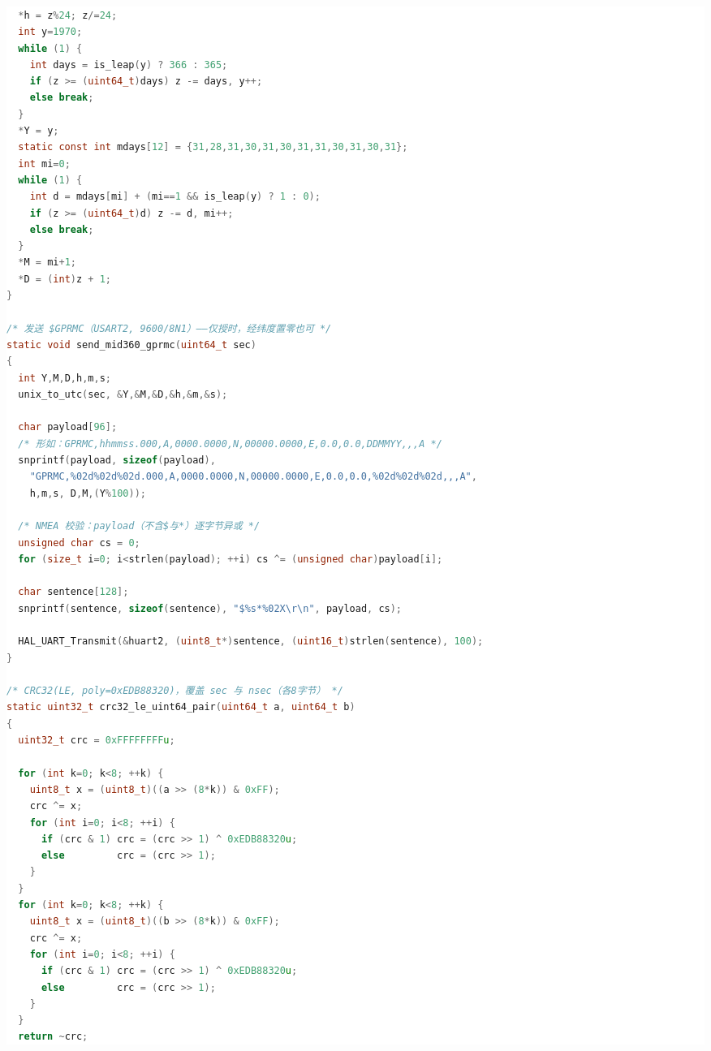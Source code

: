 ```c
  *h = z%24; z/=24;
  int y=1970;
  while (1) {
    int days = is_leap(y) ? 366 : 365;
    if (z >= (uint64_t)days) z -= days, y++;
    else break;
  }
  *Y = y;
  static const int mdays[12] = {31,28,31,30,31,30,31,31,30,31,30,31};
  int mi=0;
  while (1) {
    int d = mdays[mi] + (mi==1 && is_leap(y) ? 1 : 0);
    if (z >= (uint64_t)d) z -= d, mi++;
    else break;
  }
  *M = mi+1;
  *D = (int)z + 1;
}

/* 发送 $GPRMC（USART2, 9600/8N1）——仅授时，经纬度置零也可 */
static void send_mid360_gprmc(uint64_t sec)
{
  int Y,M,D,h,m,s;
  unix_to_utc(sec, &Y,&M,&D,&h,&m,&s);

  char payload[96];
  /* 形如：GPRMC,hhmmss.000,A,0000.0000,N,00000.0000,E,0.0,0.0,DDMMYY,,,A */
  snprintf(payload, sizeof(payload),
    "GPRMC,%02d%02d%02d.000,A,0000.0000,N,00000.0000,E,0.0,0.0,%02d%02d%02d,,,A",
    h,m,s, D,M,(Y%100));

  /* NMEA 校验：payload（不含$与*）逐字节异或 */
  unsigned char cs = 0;
  for (size_t i=0; i<strlen(payload); ++i) cs ^= (unsigned char)payload[i];

  char sentence[128];
  snprintf(sentence, sizeof(sentence), "$%s*%02X\r\n", payload, cs);

  HAL_UART_Transmit(&huart2, (uint8_t*)sentence, (uint16_t)strlen(sentence), 100);
}

/* CRC32(LE, poly=0xEDB88320)，覆盖 sec 与 nsec（各8字节） */
static uint32_t crc32_le_uint64_pair(uint64_t a, uint64_t b)
{
  uint32_t crc = 0xFFFFFFFFu;

  for (int k=0; k<8; ++k) {
    uint8_t x = (uint8_t)((a >> (8*k)) & 0xFF);
    crc ^= x;
    for (int i=0; i<8; ++i) {
      if (crc & 1) crc = (crc >> 1) ^ 0xEDB88320u;
      else         crc = (crc >> 1);
    }
  }
  for (int k=0; k<8; ++k) {
    uint8_t x = (uint8_t)((b >> (8*k)) & 0xFF);
    crc ^= x;
    for (int i=0; i<8; ++i) {
      if (crc & 1) crc = (crc >> 1) ^ 0xEDB88320u;
      else         crc = (crc >> 1);
    }
  }
  return ~crc;
```